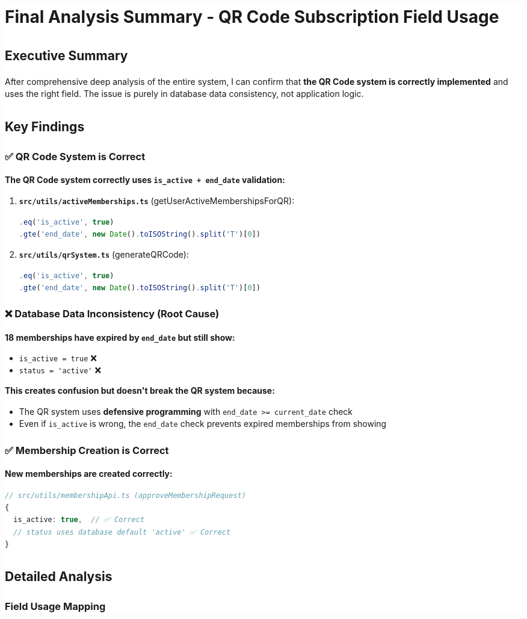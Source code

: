 # Final Analysis Summary - QR Code Subscription Field Usage

## Executive Summary

After comprehensive deep analysis of the entire system, I can confirm that **the QR Code system is correctly implemented** and uses the right field. The issue is purely in database data consistency, not application logic.

## Key Findings

### ✅ QR Code System is Correct

**The QR Code system correctly uses `is_active + end_date` validation:**

1. **`src/utils/activeMemberships.ts`** (getUserActiveMembershipsForQR):
   ```typescript
   .eq('is_active', true)
   .gte('end_date', new Date().toISOString().split('T')[0])
   ```

2. **`src/utils/qrSystem.ts`** (generateQRCode):
   ```typescript
   .eq('is_active', true)
   .gte('end_date', new Date().toISOString().split('T')[0])
   ```

### ❌ Database Data Inconsistency (Root Cause)

**18 memberships have expired by `end_date` but still show:**
- `is_active = true` ❌
- `status = 'active'` ❌

**This creates confusion but doesn't break the QR system because:**
- The QR system uses **defensive programming** with `end_date >= current_date` check
- Even if `is_active` is wrong, the `end_date` check prevents expired memberships from showing

### ✅ Membership Creation is Correct

**New memberships are created correctly:**
```typescript
// src/utils/membershipApi.ts (approveMembershipRequest)
{
  is_active: true,  // ✅ Correct
  // status uses database default 'active' ✅ Correct
}
```

## Detailed Analysis

### Field Usage Mapping
